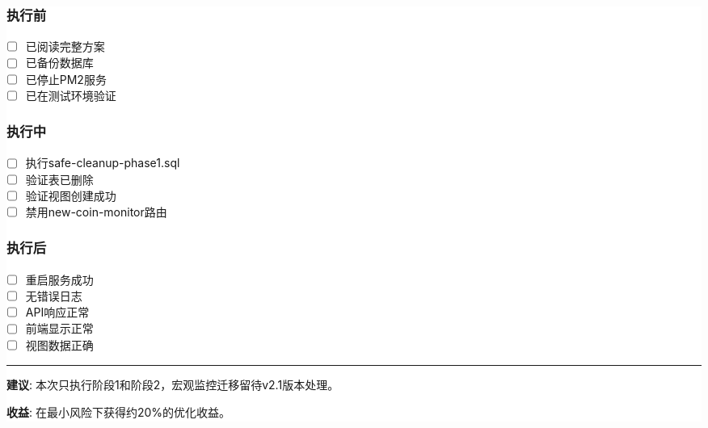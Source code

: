 ### 执行前
- [ ] 已阅读完整方案
- [ ] 已备份数据库
- [ ] 已停止PM2服务
- [ ] 已在测试环境验证

### 执行中
- [ ] 执行safe-cleanup-phase1.sql
- [ ] 验证表已删除
- [ ] 验证视图创建成功
- [ ] 禁用new-coin-monitor路由

### 执行后
- [ ] 重启服务成功
- [ ] 无错误日志
- [ ] API响应正常
- [ ] 前端显示正常
- [ ] 视图数据正确

---

**建议**: 本次只执行阶段1和阶段2，宏观监控迁移留待v2.1版本处理。

**收益**: 在最小风险下获得约20%的优化收益。

